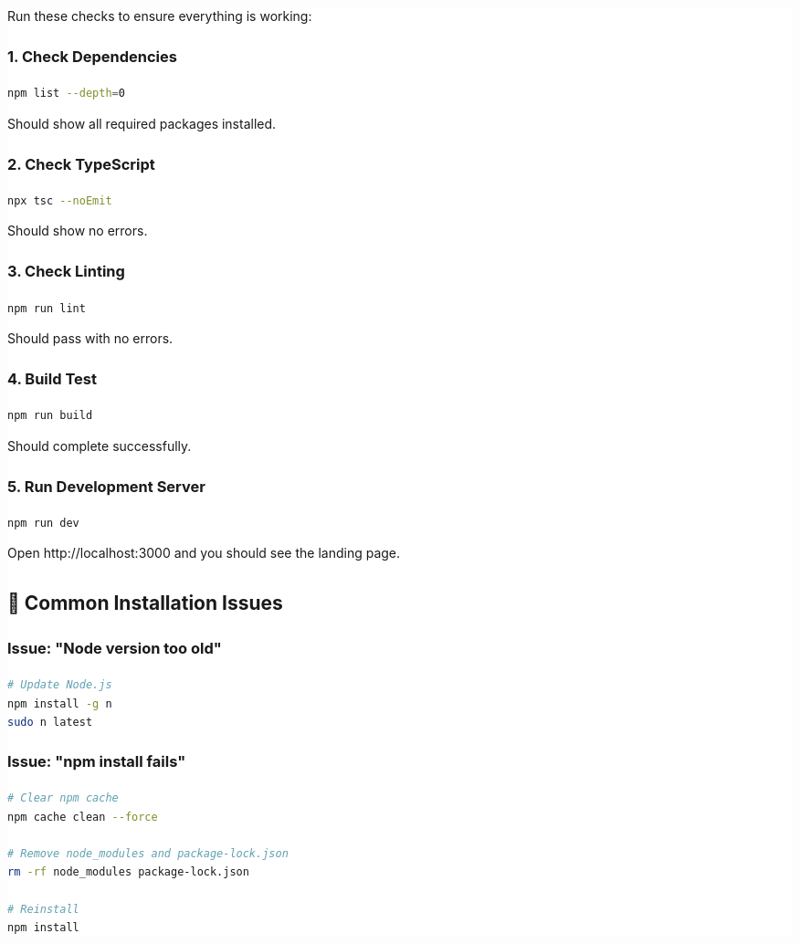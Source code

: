 Run these checks to ensure everything is working:

### 1. Check Dependencies

```bash
npm list --depth=0
```

Should show all required packages installed.

### 2. Check TypeScript

```bash
npx tsc --noEmit
```

Should show no errors.

### 3. Check Linting

```bash
npm run lint
```

Should pass with no errors.

### 4. Build Test

```bash
npm run build
```

Should complete successfully.

### 5. Run Development Server

```bash
npm run dev
```

Open http://localhost:3000 and you should see the landing page.

## 🐛 Common Installation Issues

### Issue: "Node version too old"

```bash
# Update Node.js
npm install -g n
sudo n latest
```

### Issue: "npm install fails"

```bash
# Clear npm cache
npm cache clean --force

# Remove node_modules and package-lock.json
rm -rf node_modules package-lock.json

# Reinstall
npm install
```

